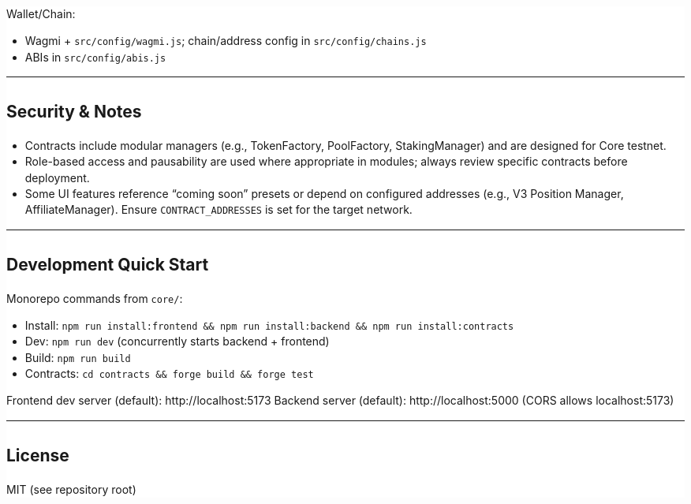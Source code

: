 Wallet/Chain:
- Wagmi + `src/config/wagmi.js`; chain/address config in `src/config/chains.js`
- ABIs in `src/config/abis.js`

---

## Security & Notes
- Contracts include modular managers (e.g., TokenFactory, PoolFactory, StakingManager) and are designed for Core testnet.
- Role-based access and pausability are used where appropriate in modules; always review specific contracts before deployment.
- Some UI features reference “coming soon” presets or depend on configured addresses (e.g., V3 Position Manager, AffiliateManager). Ensure `CONTRACT_ADDRESSES` is set for the target network.

---

## Development Quick Start

Monorepo commands from `core/`:
- Install: `npm run install:frontend && npm run install:backend && npm run install:contracts`
- Dev: `npm run dev` (concurrently starts backend + frontend)
- Build: `npm run build`
- Contracts: `cd contracts && forge build && forge test`

Frontend dev server (default): http://localhost:5173
Backend server (default): http://localhost:5000 (CORS allows localhost:5173)

---

## License
MIT (see repository root)

